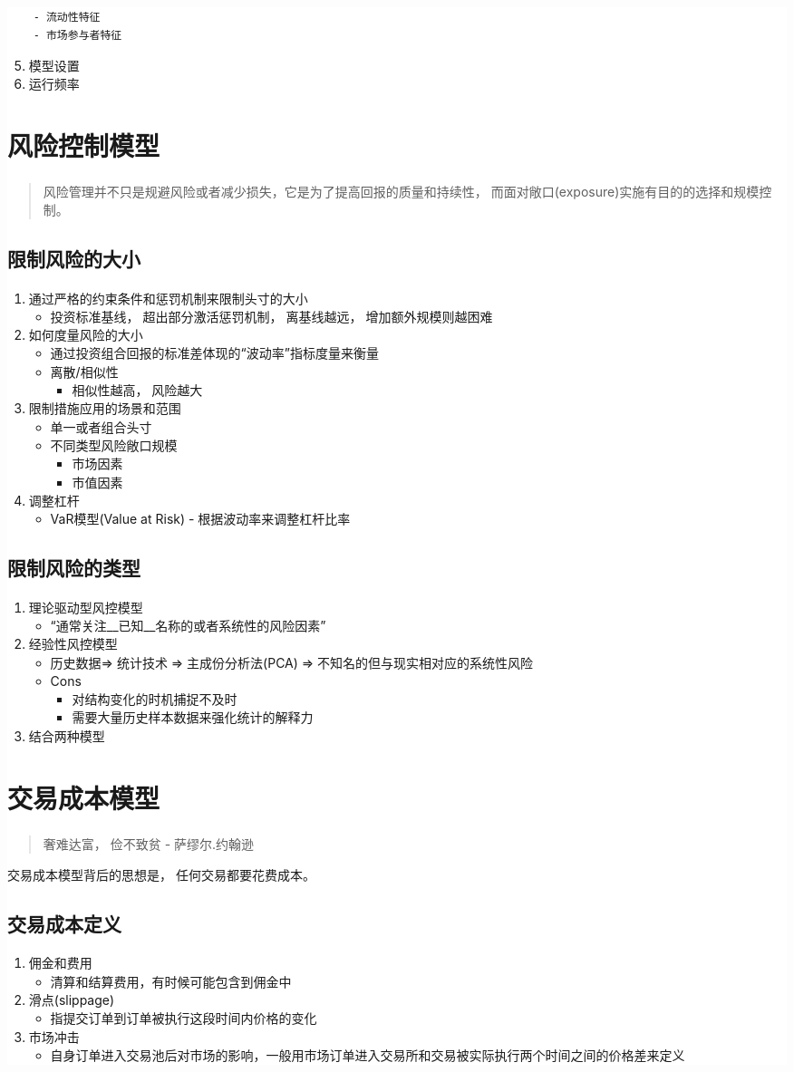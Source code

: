 		- 流动性特征
		- 市场参与者特征
5. 模型设置
6. 运行频率


# 风险控制模型

<blockquote>
风险管理并不只是规避风险或者减少损失，它是为了提高回报的质量和持续性， 而面对敞口(exposure)实施有目的的选择和规模控制。
</blockquote>

## 限制风险的大小

1. 通过严格的约束条件和惩罚机制来限制头寸的大小
	- 投资标准基线， 超出部分激活惩罚机制， 离基线越远， 增加额外规模则越困难
2. 如何度量风险的大小
	- 通过投资组合回报的标准差体现的“波动率”指标度量来衡量
	- 离散/相似性
		- 相似性越高， 风险越大
3. 限制措施应用的场景和范围
	- 单一或者组合头寸
	- 不同类型风险敞口规模
		- 市场因素
		- 市值因素
4. 调整杠杆
	- VaR模型(Value at Risk) - 根据波动率来调整杠杆比率

## 限制风险的类型

1. 理论驱动型风控模型
	- “通常关注__已知__名称的或者系统性的风险因素”
2. 经验性风控模型
	- 历史数据=> 统计技术 => 主成份分析法(PCA) => 不知名的但与现实相对应的系统性风险
	- Cons
		- 对结构变化的时机捕捉不及时
		- 需要大量历史样本数据来强化统计的解释力
3. 结合两种模型


# 交易成本模型

<blockquote>
奢难达富， 俭不致贫 - 萨缪尔.约翰逊
</blockquote>

交易成本模型背后的思想是， 任何交易都要花费成本。

## 交易成本定义
1. 佣金和费用
	- 清算和结算费用，有时候可能包含到佣金中
2. 滑点(slippage)
	- 指提交订单到订单被执行这段时间内价格的变化
3. 市场冲击
	- 自身订单进入交易池后对市场的影响，一般用市场订单进入交易所和交易被实际执行两个时间之间的价格差来定义
